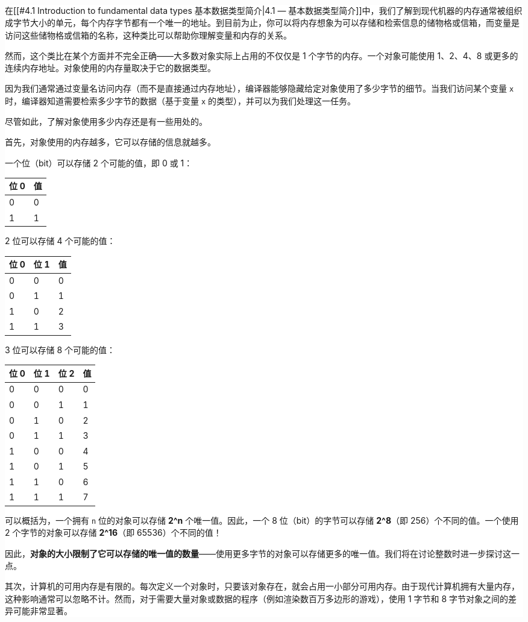 在[[#4.1 Introduction to fundamental data types 基本数据类型简介|4.1 — 基本数据类型简介]]中，我们了解到现代机器的内存通常被组织成字节大小的单元，每个内存字节都有一个唯一的地址。到目前为止，你可以将内存想象为可以存储和检索信息的储物格或信箱，而变量是访问这些储物格或信箱的名称，这种类比可以帮助你理解变量和内存的关系。

然而，这个类比在某个方面并不完全正确——大多数对象实际上占用的不仅仅是 1 个字节的内存。一个对象可能使用 1、2、4、8 或更多的连续内存地址。对象使用的内存量取决于它的数据类型。

因为我们通常通过变量名访问内存（而不是直接通过内存地址），编译器能够隐藏给定对象使用了多少字节的细节。当我们访问某个变量 `x` 时，编译器知道需要检索多少字节的数据（基于变量 `x` 的类型），并可以为我们处理这一任务。

尽管如此，了解对象使用多少内存还是有一些用处的。

首先，对象使用的内存越多，它可以存储的信息就越多。

一个位（bit）可以存储 2 个可能的值，即 0 或 1：

| 位 0 | 值 |
|-----|----|
| 0   | 0  |
| 1   | 1  |

2 位可以存储 4 个可能的值：

| 位 0 | 位 1 | 值 |
|-----|------|----|
| 0   | 0    | 0  |
| 0   | 1    | 1  |
| 1   | 0    | 2  |
| 1   | 1    | 3  |

3 位可以存储 8 个可能的值：

| 位 0 | 位 1 | 位 2 | 值 |
|-----|------|------|----|
| 0   | 0    | 0    | 0  |
| 0   | 0    | 1    | 1  |
| 0   | 1    | 0    | 2  |
| 0   | 1    | 1    | 3  |
| 1   | 0    | 0    | 4  |
| 1   | 0    | 1    | 5  |
| 1   | 1    | 0    | 6  |
| 1   | 1    | 1    | 7  |

可以概括为，一个拥有 `n` 位的对象可以存储 **2^n** 个唯一值。因此，一个 8 位（bit）的字节可以存储 **2^8**（即 256）个不同的值。一个使用 2 个字节的对象可以存储 **2^16**（即 65536）个不同的值！

因此，**对象的大小限制了它可以存储的唯一值的数量**——使用更多字节的对象可以存储更多的唯一值。我们将在讨论整数时进一步探讨这一点。

其次，计算机的可用内存是有限的。每次定义一个对象时，只要该对象存在，就会占用一小部分可用内存。由于现代计算机拥有大量内存，这种影响通常可以忽略不计。然而，对于需要大量对象或数据的程序（例如渲染数百万多边形的游戏），使用 1 字节和 8 字节对象之间的差异可能非常显著。
